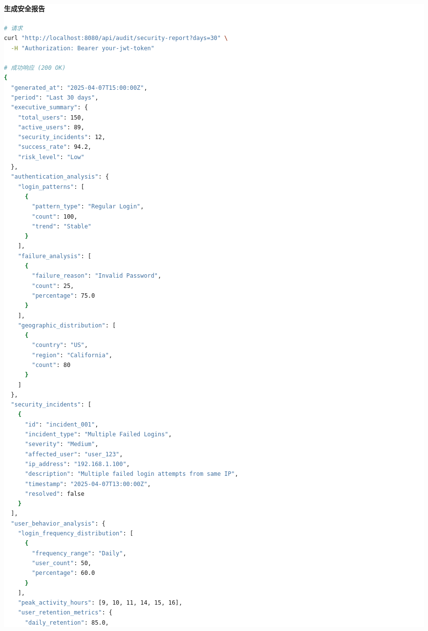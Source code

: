 #### 生成安全报告
```bash
# 请求
curl "http://localhost:8080/api/audit/security-report?days=30" \
  -H "Authorization: Bearer your-jwt-token"

# 成功响应 (200 OK)
{
  "generated_at": "2025-04-07T15:00:00Z",
  "period": "Last 30 days",
  "executive_summary": {
    "total_users": 150,
    "active_users": 89,
    "security_incidents": 12,
    "success_rate": 94.2,
    "risk_level": "Low"
  },
  "authentication_analysis": {
    "login_patterns": [
      {
        "pattern_type": "Regular Login",
        "count": 100,
        "trend": "Stable"
      }
    ],
    "failure_analysis": [
      {
        "failure_reason": "Invalid Password",
        "count": 25,
        "percentage": 75.0
      }
    ],
    "geographic_distribution": [
      {
        "country": "US",
        "region": "California",
        "count": 80
      }
    ]
  },
  "security_incidents": [
    {
      "id": "incident_001",
      "incident_type": "Multiple Failed Logins",
      "severity": "Medium",
      "affected_user": "user_123",
      "ip_address": "192.168.1.100",
      "description": "Multiple failed login attempts from same IP",
      "timestamp": "2025-04-07T13:00:00Z",
      "resolved": false
    }
  ],
  "user_behavior_analysis": {
    "login_frequency_distribution": [
      {
        "frequency_range": "Daily",
        "user_count": 50,
        "percentage": 60.0
      }
    ],
    "peak_activity_hours": [9, 10, 11, 14, 15, 16],
    "user_retention_metrics": {
      "daily_retention": 85.0,
```